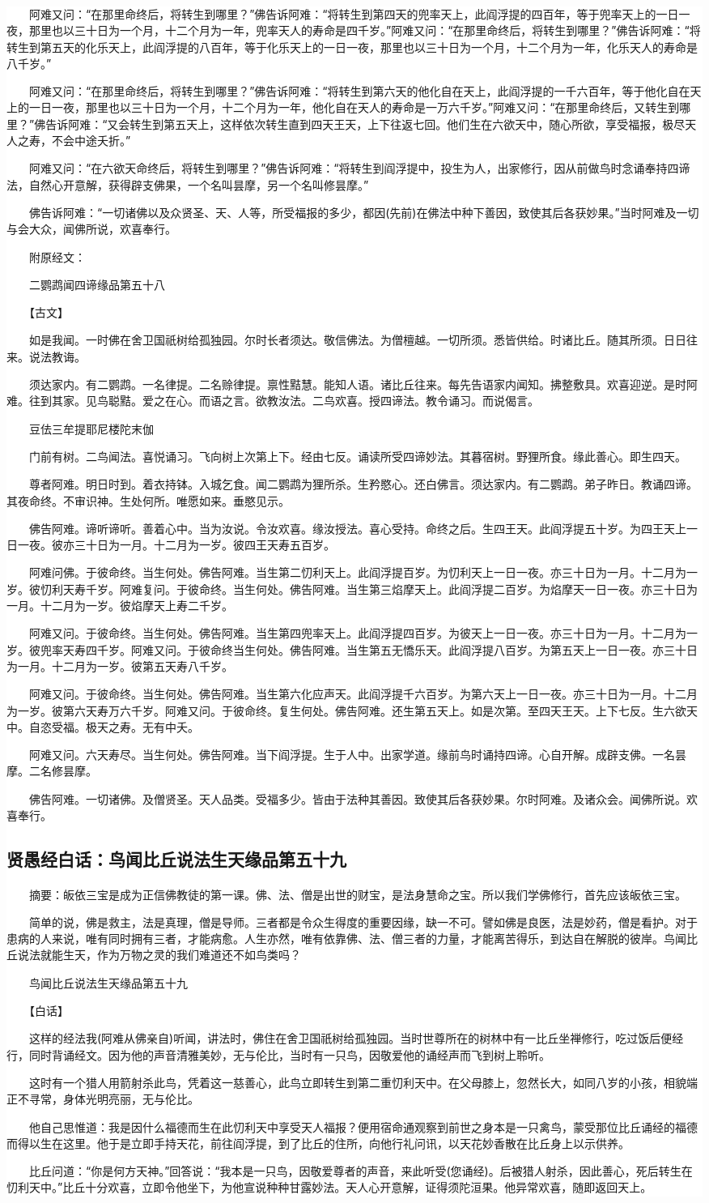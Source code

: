 　　阿难又问：“在那里命终后，将转生到哪里？”佛告诉阿难：“将转生到第四天的兜率天上，此阎浮提的四百年，等于兜率天上的一日一夜，那里也以三十日为一个月，十二个月为一年，兜率天人的寿命是四千岁。”阿难又问：“在那里命终后，将转生到哪里？”佛告诉阿难：“将转生到第五天的化乐天上，此阎浮提的八百年，等于化乐天上的一日一夜，那里也以三十日为一个月，十二个月为一年，化乐天人的寿命是八千岁。”

　　阿难又问：“在那里命终后，将转生到哪里？”佛告诉阿难：“将转生到第六天的他化自在天上，此阎浮提的一千六百年，等于他化自在天上的一日一夜，那里也以三十日为一个月，十二个月为一年，他化自在天人的寿命是一万六千岁。”阿难又问：“在那里命终后，又转生到哪里？”佛告诉阿难：“又会转生到第五天上，这样依次转生直到四天王天，上下往返七回。他们生在六欲天中，随心所欲，享受福报，极尽天人之寿，不会中途夭折。”

　　阿难又问：“在六欲天命终后，将转生到哪里？”佛告诉阿难：“将转生到阎浮提中，投生为人，出家修行，因从前做鸟时念诵奉持四谛法，自然心开意解，获得辟支佛果，一个名叫昙摩，另一个名叫修昙摩。”

　　佛告诉阿难：“一切诸佛以及众贤圣、天、人等，所受福报的多少，都因(先前)在佛法中种下善因，致使其后各获妙果。”当时阿难及一切与会大众，闻佛所说，欢喜奉行。

　　附原经文：

　　二鹦鹉闻四谛缘品第五十八

　　【古文】

　　如是我闻。一时佛在舍卫国祇树给孤独园。尔时长者须达。敬信佛法。为僧檀越。一切所须。悉皆供给。时诸比丘。随其所须。日日往来。说法教诲。

　　须达家内。有二鹦鹉。一名律提。二名赊律提。禀性黠慧。能知人语。诸比丘往来。每先告语家内闻知。拂整敷具。欢喜迎逆。是时阿难。往到其家。见鸟聪黠。爱之在心。而语之言。欲教汝法。二鸟欢喜。授四谛法。教令诵习。而说偈言。

　　豆佉三牟提耶尼楼陀末伽

　　门前有树。二鸟闻法。喜悦诵习。飞向树上次第上下。经由七反。诵读所受四谛妙法。其暮宿树。野狸所食。缘此善心。即生四天。

　　尊者阿难。明日时到。着衣持钵。入城乞食。闻二鹦鹉为狸所杀。生矜愍心。还白佛言。须达家内。有二鹦鹉。弟子昨日。教诵四谛。其夜命终。不审识神。生处何所。唯愿如来。垂愍见示。

　　佛告阿难。谛听谛听。善着心中。当为汝说。令汝欢喜。缘汝授法。喜心受持。命终之后。生四王天。此阎浮提五十岁。为四王天上一日一夜。彼亦三十日为一月。十二月为一岁。彼四王天寿五百岁。

　　阿难问佛。于彼命终。当生何处。佛告阿难。当生第二忉利天上。此阎浮提百岁。为忉利天上一日一夜。亦三十日为一月。十二月为一岁。彼忉利天寿千岁。阿难复问。于彼命终。当生何处。佛告阿难。当生第三焰摩天上。此阎浮提二百岁。为焰摩天一日一夜。亦三十日为一月。十二月为一岁。彼焰摩天上寿二千岁。

　　阿难又问。于彼命终。当生何处。佛告阿难。当生第四兜率天上。此阎浮提四百岁。为彼天上一日一夜。亦三十日为一月。十二月为一岁。彼兜率天寿四千岁。阿难又问。于彼命终当生何处。佛告阿难。当生第五无憍乐天。此阎浮提八百岁。为第五天上一日一夜。亦三十日为一月。十二月为一岁。彼第五天寿八千岁。

　　阿难又问。于彼命终。当生何处。佛告阿难。当生第六化应声天。此阎浮提千六百岁。为第六天上一日一夜。亦三十日为一月。十二月为一岁。彼第六天寿万六千岁。阿难又问。于彼命终。复生何处。佛告阿难。还生第五天上。如是次第。至四天王天。上下七反。生六欲天中。自恣受福。极天之寿。无有中夭。

　　阿难又问。六天寿尽。当生何处。佛告阿难。当下阎浮提。生于人中。出家学道。缘前鸟时诵持四谛。心自开解。成辟支佛。一名昙摩。二名修昙摩。

　　佛告阿难。一切诸佛。及僧贤圣。天人品类。受福多少。皆由于法种其善因。致使其后各获妙果。尔时阿难。及诸众会。闻佛所说。欢喜奉行。

## 贤愚经白话：鸟闻比丘说法生天缘品第五十九

　　摘要：皈依三宝是成为正信佛教徒的第一课。佛、法、僧是出世的财宝，是法身慧命之宝。所以我们学佛修行，首先应该皈依三宝。

　　简单的说，佛是救主，法是真理，僧是导师。三者都是令众生得度的重要因缘，缺一不可。譬如佛是良医，法是妙药，僧是看护。对于患病的人来说，唯有同时拥有三者，才能病愈。人生亦然，唯有依靠佛、法、僧三者的力量，才能离苦得乐，到达自在解脱的彼岸。鸟闻比丘说法就能生天，作为万物之灵的我们难道还不如鸟类吗？

　　鸟闻比丘说法生天缘品第五十九

　　【白话】

　　这样的经法我(阿难从佛亲自)听闻，讲法时，佛住在舍卫国祇树给孤独园。当时世尊所在的树林中有一比丘坐禅修行，吃过饭后便经行，同时背诵经文。因为他的声音清雅美妙，无与伦比，当时有一只鸟，因敬爱他的诵经声而飞到树上聆听。

　　这时有一个猎人用箭射杀此鸟，凭着这一慈善心，此鸟立即转生到第二重忉利天中。在父母膝上，忽然长大，如同八岁的小孩，相貌端正不寻常，身体光明亮丽，无与伦比。

　　他自己思惟道：我是因什么福德而生在此忉利天中享受天人福报？便用宿命通观察到前世之身本是一只禽鸟，蒙受那位比丘诵经的福德而得以生在这里。他于是立即手持天花，前往阎浮提，到了比丘的住所，向他行礼问讯，以天花妙香散在比丘身上以示供养。

　　比丘问道：“你是何方天神。”回答说：“我本是一只鸟，因敬爱尊者的声音，来此听受(您诵经)。后被猎人射杀，因此善心，死后转生在忉利天中。”比丘十分欢喜，立即令他坐下，为他宣说种种甘露妙法。天人心开意解，证得须陀洹果。他异常欢喜，随即返回天上。
